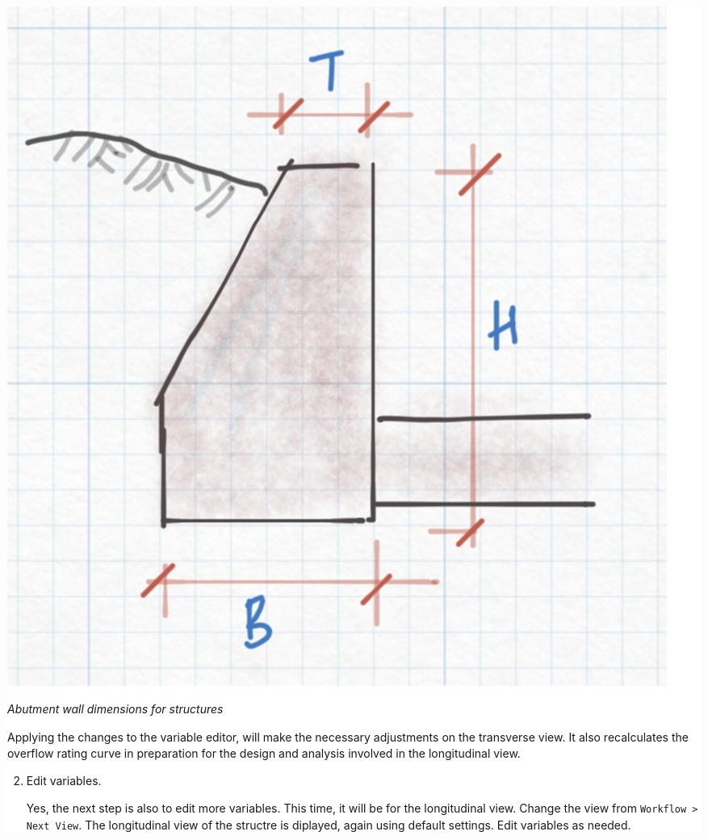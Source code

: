  ![da ](Images/Screenshot_20220127-151747_Concepts.jpg)

*Abutment wall dimensions for structures*

   Applying the changes to the variable editor, will make the necessary adjustments on the transverse view. It also recalculates the overflow rating curve in preparation for the design and analysis involved in the longitudinal view.

2. Edit variables. 
   
   Yes, the next step is also to edit more variables. This time, it will be for the longitudinal view. Change the view from `Workflow > Next View`. The longitudinal view of the structre is diplayed, again using default settings. Edit variables as needed.
   